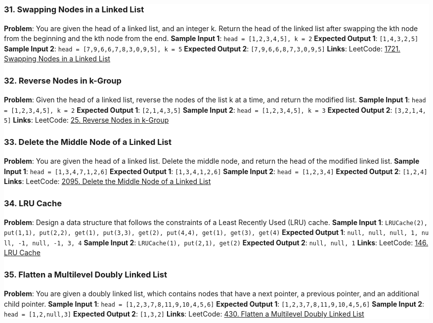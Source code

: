 ### 31. Swapping Nodes in a Linked List

**Problem**: You are given the head of a linked list, and an integer k. Return the head of the linked list after swapping the kth node from the beginning and the kth node from the end.
**Sample Input 1**: `head = [1,2,3,4,5], k = 2`
**Expected Output 1**: `[1,4,3,2,5]`
**Sample Input 2**: `head = [7,9,6,6,7,8,3,0,9,5], k = 5`
**Expected Output 2**: `[7,9,6,6,8,7,3,0,9,5]`
**Links**: LeetCode: [1721. Swapping Nodes in a Linked List](https://leetcode.com/problems/swapping-nodes-in-a-linked-list/)

### 32. Reverse Nodes in k-Group

**Problem**: Given the head of a linked list, reverse the nodes of the list k at a time, and return the modified list.
**Sample Input 1**: `head = [1,2,3,4,5], k = 2`
**Expected Output 1**: `[2,1,4,3,5]`
**Sample Input 2**: `head = [1,2,3,4,5], k = 3`
**Expected Output 2**: `[3,2,1,4,5]`
**Links**: LeetCode: [25. Reverse Nodes in k-Group](https://leetcode.com/problems/reverse-nodes-in-k-group/)

### 33. Delete the Middle Node of a Linked List

**Problem**: You are given the head of a linked list. Delete the middle node, and return the head of the modified linked list.
**Sample Input 1**: `head = [1,3,4,7,1,2,6]`
**Expected Output 1**: `[1,3,4,1,2,6]`
**Sample Input 2**: `head = [1,2,3,4]`
**Expected Output 2**: `[1,2,4]`
**Links**: LeetCode: [2095. Delete the Middle Node of a Linked List](https://leetcode.com/problems/delete-the-middle-node-of-a-linked-list/)

### 34. LRU Cache

**Problem**: Design a data structure that follows the constraints of a Least Recently Used (LRU) cache.
**Sample Input 1**: `LRUCache(2), put(1,1), put(2,2), get(1), put(3,3), get(2), put(4,4), get(1), get(3), get(4)`
**Expected Output 1**: `null, null, null, 1, null, -1, null, -1, 3, 4`
**Sample Input 2**: `LRUCache(1), put(2,1), get(2)`
**Expected Output 2**: `null, null, 1`
**Links**: LeetCode: [146. LRU Cache](https://leetcode.com/problems/lru-cache/)

### 35. Flatten a Multilevel Doubly Linked List

**Problem**: You are given a doubly linked list, which contains nodes that have a next pointer, a previous pointer, and an additional child pointer.
**Sample Input 1**: `head = [1,2,3,7,8,11,9,10,4,5,6]`
**Expected Output 1**: `[1,2,3,7,8,11,9,10,4,5,6]`
**Sample Input 2**: `head = [1,2,null,3]`
**Expected Output 2**: `[1,3,2]`
**Links**: LeetCode: [430. Flatten a Multilevel Doubly Linked List](https://leetcode.com/problems/flatten-a-multilevel-doubly-linked-list/)

